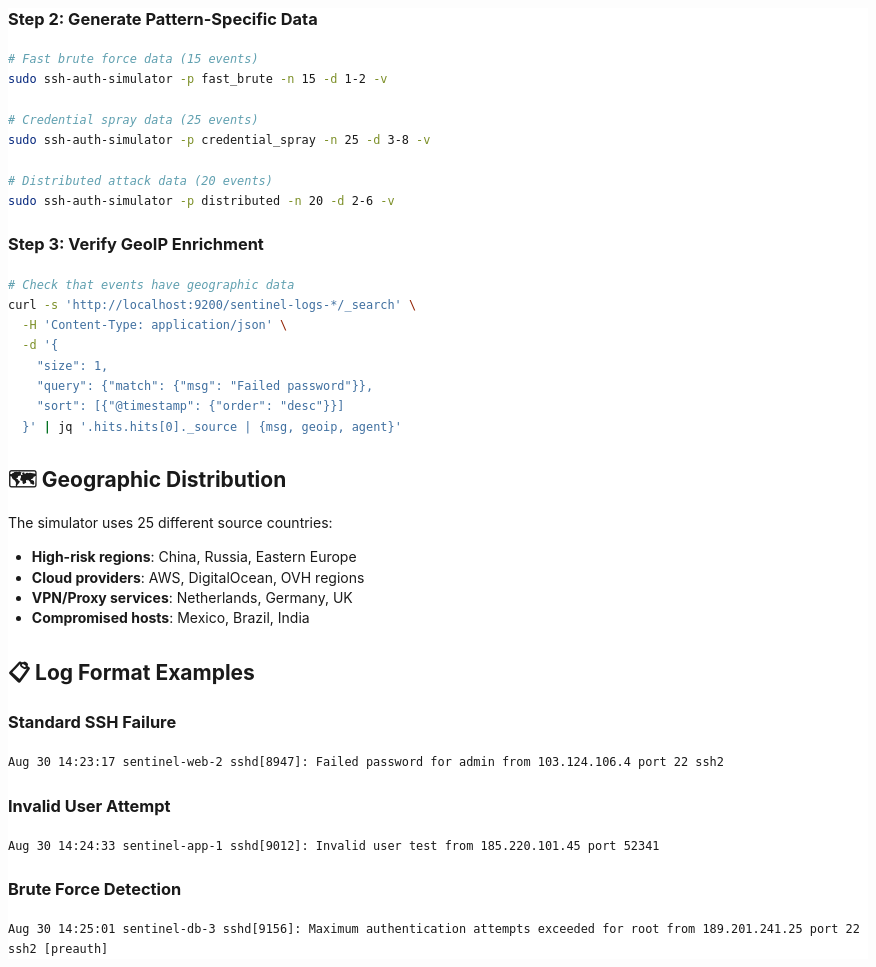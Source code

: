 ### Step 2: Generate Pattern-Specific Data
```bash
# Fast brute force data (15 events)
sudo ssh-auth-simulator -p fast_brute -n 15 -d 1-2 -v

# Credential spray data (25 events)  
sudo ssh-auth-simulator -p credential_spray -n 25 -d 3-8 -v

# Distributed attack data (20 events)
sudo ssh-auth-simulator -p distributed -n 20 -d 2-6 -v
```

### Step 3: Verify GeoIP Enrichment
```bash
# Check that events have geographic data
curl -s 'http://localhost:9200/sentinel-logs-*/_search' \
  -H 'Content-Type: application/json' \
  -d '{
    "size": 1,
    "query": {"match": {"msg": "Failed password"}},
    "sort": [{"@timestamp": {"order": "desc"}}]
  }' | jq '.hits.hits[0]._source | {msg, geoip, agent}'
```

## 🗺️ Geographic Distribution

The simulator uses 25 different source countries:
- **High-risk regions**: China, Russia, Eastern Europe
- **Cloud providers**: AWS, DigitalOcean, OVH regions  
- **VPN/Proxy services**: Netherlands, Germany, UK
- **Compromised hosts**: Mexico, Brazil, India

## 📋 Log Format Examples

### Standard SSH Failure
```
Aug 30 14:23:17 sentinel-web-2 sshd[8947]: Failed password for admin from 103.124.106.4 port 22 ssh2
```

### Invalid User Attempt  
```
Aug 30 14:24:33 sentinel-app-1 sshd[9012]: Invalid user test from 185.220.101.45 port 52341
```

### Brute Force Detection
```
Aug 30 14:25:01 sentinel-db-3 sshd[9156]: Maximum authentication attempts exceeded for root from 189.201.241.25 port 22 ssh2 [preauth]
```
